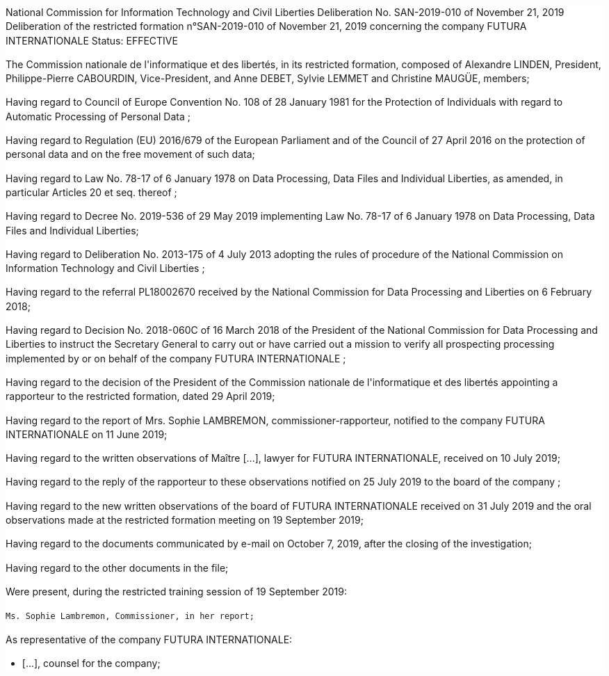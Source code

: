 National Commission for Information Technology and Civil Liberties
Deliberation No. SAN-2019-010 of November 21, 2019
Deliberation of the restricted formation n°SAN-2019-010 of November 21, 2019 concerning the company FUTURA INTERNATIONALE
Status: EFFECTIVE

The Commission nationale de l'informatique et des libertés, in its restricted formation, composed of Alexandre LINDEN, President, Philippe-Pierre CABOURDIN, Vice-President, and Anne DEBET, Sylvie LEMMET and Christine MAUGÜE, members;

Having regard to Council of Europe Convention No. 108 of 28 January 1981 for the Protection of Individuals with regard to Automatic Processing of Personal Data ;

Having regard to Regulation (EU) 2016/679 of the European Parliament and of the Council of 27 April 2016 on the protection of personal data and on the free movement of such data;

Having regard to Law No. 78-17 of 6 January 1978 on Data Processing, Data Files and Individual Liberties, as amended, in particular Articles 20 et seq. thereof ;

Having regard to Decree No. 2019-536 of 29 May 2019 implementing Law No. 78-17 of 6 January 1978 on Data Processing, Data Files and Individual Liberties;

Having regard to Deliberation No. 2013-175 of 4 July 2013 adopting the rules of procedure of the National Commission on Information Technology and Civil Liberties ;

Having regard to the referral PL18002670 received by the National Commission for Data Processing and Liberties on 6 February 2018;

Having regard to Decision No. 2018-060C of 16 March 2018 of the President of the National Commission for Data Processing and Liberties to instruct the Secretary General to carry out or have carried out a mission to verify all prospecting processing implemented by or on behalf of the company FUTURA INTERNATIONALE ;

Having regard to the decision of the President of the Commission nationale de l'informatique et des libertés appointing a rapporteur to the restricted formation, dated 29 April 2019;

Having regard to the report of Mrs. Sophie LAMBREMON, commissioner-rapporteur, notified to the company FUTURA INTERNATIONALE on 11 June 2019;

Having regard to the written observations of Maître \[...\], lawyer for FUTURA INTERNATIONALE, received on 10 July 2019;

Having regard to the reply of the rapporteur to these observations notified on 25 July 2019 to the board of the company ;

Having regard to the new written observations of the board of FUTURA INTERNATIONALE received on 31 July 2019 and the oral observations made at the restricted formation meeting on 19 September 2019;

Having regard to the documents communicated by e-mail on October 7, 2019, after the closing of the investigation;

Having regard to the other documents in the file;

Were present, during the restricted training session of 19 September 2019:

    Ms. Sophie Lambremon, Commissioner, in her report;

As representative of the company FUTURA INTERNATIONALE:

- \[...\], counsel for the company;
